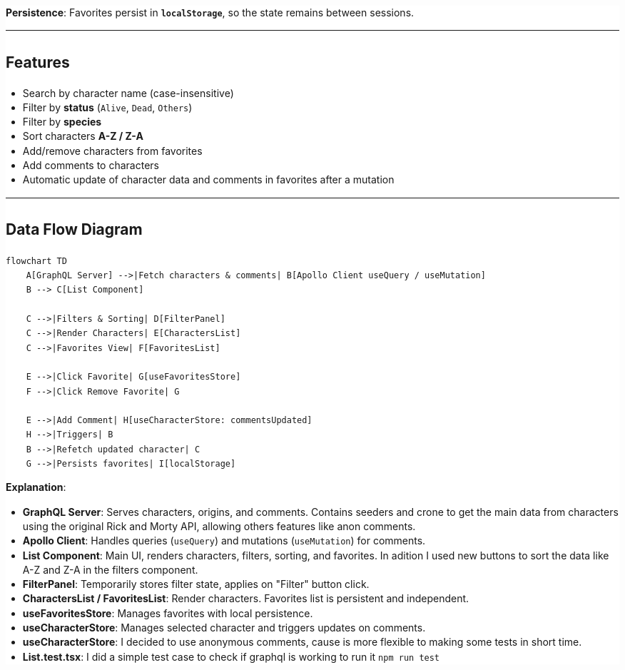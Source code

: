 **Persistence**: Favorites persist in **`localStorage`**, so the state remains between sessions.

---

## Features

- Search by character name (case-insensitive)
- Filter by **status** (`Alive`, `Dead`, `Others`)
- Filter by **species**
- Sort characters **A-Z / Z-A**
- Add/remove characters from favorites
- Add comments to characters
- Automatic update of character data and comments in favorites after a mutation

---

## Data Flow Diagram

```mermaid
flowchart TD
    A[GraphQL Server] -->|Fetch characters & comments| B[Apollo Client useQuery / useMutation]
    B --> C[List Component]

    C -->|Filters & Sorting| D[FilterPanel]
    C -->|Render Characters| E[CharactersList]
    C -->|Favorites View| F[FavoritesList]

    E -->|Click Favorite| G[useFavoritesStore]
    F -->|Click Remove Favorite| G

    E -->|Add Comment| H[useCharacterStore: commentsUpdated]
    H -->|Triggers| B
    B -->|Refetch updated character| C
    G -->|Persists favorites| I[localStorage]
```

**Explanation**:

- **GraphQL Server**: Serves characters, origins, and comments. Contains seeders and crone to get the main data from characters using the original Rick and Morty API, allowing others features like anon comments.
- **Apollo Client**: Handles queries (`useQuery`) and mutations (`useMutation`) for comments.
- **List Component**: Main UI, renders characters, filters, sorting, and favorites. In adition I used new buttons to sort the data like A-Z and Z-A in the filters component.
- **FilterPanel**: Temporarily stores filter state, applies on "Filter" button click.
- **CharactersList / FavoritesList**: Render characters. Favorites list is persistent and independent.
- **useFavoritesStore**: Manages favorites with local persistence.
- **useCharacterStore**: Manages selected character and triggers updates on comments.
- **useCharacterStore**: I decided to use anonymous comments, cause is more flexible to making some tests in short time.
- **List.test.tsx**: I did a simple test case to check if graphql is working to run it `npm run test`

